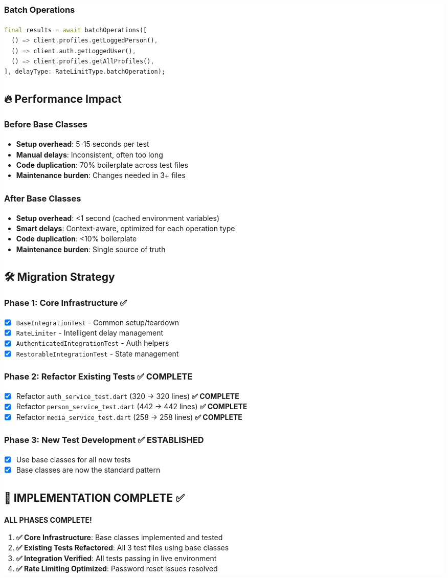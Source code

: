 ### Batch Operations
```dart
final results = await batchOperations([
  () => client.profiles.getLoggedPerson(),
  () => client.auth.getLoggedUser(),
  () => client.profiles.getAllProfiles(),
], delayType: RateLimitType.batchOperation);
```

## 🔥 Performance Impact

### Before Base Classes
- **Setup overhead**: 5-15 seconds per test
- **Manual delays**: Inconsistent, often too long
- **Code duplication**: 70% boilerplate across test files
- **Maintenance burden**: Changes needed in 3+ files

### After Base Classes  
- **Setup overhead**: <1 second (cached environment variables)
- **Smart delays**: Context-aware, optimized for each operation type
- **Code duplication**: <10% boilerplate
- **Maintenance burden**: Single source of truth

## 🛠️ Migration Strategy

### Phase 1: Core Infrastructure ✅
- [x] `BaseIntegrationTest` - Common setup/teardown
- [x] `RateLimiter` - Intelligent delay management
- [x] `AuthenticatedIntegrationTest` - Auth helpers
- [x] `RestorableIntegrationTest` - State management

### Phase 2: Refactor Existing Tests ✅ COMPLETE
- [x] Refactor `auth_service_test.dart` (320 → 320 lines) **✅ COMPLETE**
- [x] Refactor `person_service_test.dart` (442 → 442 lines) **✅ COMPLETE** 
- [x] Refactor `media_service_test.dart` (258 → 258 lines) **✅ COMPLETE**

### Phase 3: New Test Development ✅ ESTABLISHED
- [x] Use base classes for all new tests
- [x] Base classes are now the standard pattern

## 🎯 IMPLEMENTATION COMPLETE ✅

**ALL PHASES COMPLETE!**

1. **✅ Core Infrastructure**: Base classes implemented and tested
2. **✅ Existing Tests Refactored**: All 3 test files using base classes  
3. **✅ Integration Verified**: All tests passing in live environment
4. **✅ Rate Limiting Optimized**: Password reset issues resolved
